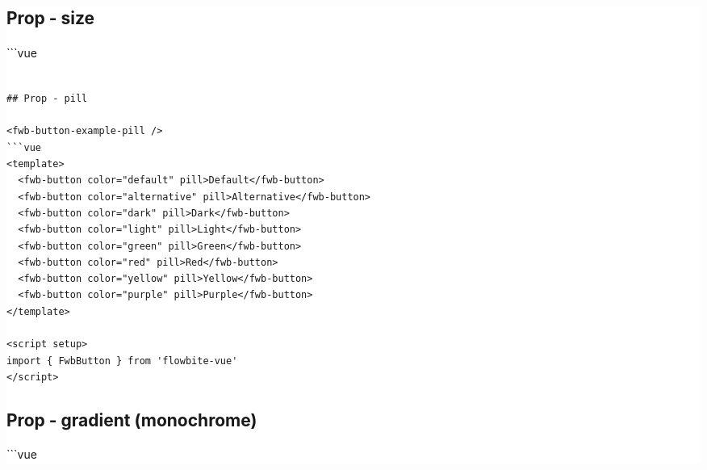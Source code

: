 
## Prop - size

<fwb-button-example-size />
```vue
<template>
  <fwb-button size="xs">Extra Small - xs</fwb-button>
  <fwb-button size="sm">Small - sm</fwb-button>
  <fwb-button size="md">Medium - md</fwb-button>
  <fwb-button size="lg">Large - lg</fwb-button>
  <fwb-button size="xl">Extra Large - xl</fwb-button>
</template>

<script setup>
import { FwbButton } from 'flowbite-vue'
</script>
```

## Prop - pill

<fwb-button-example-pill />
```vue
<template>
  <fwb-button color="default" pill>Default</fwb-button>
  <fwb-button color="alternative" pill>Alternative</fwb-button>
  <fwb-button color="dark" pill>Dark</fwb-button>
  <fwb-button color="light" pill>Light</fwb-button>
  <fwb-button color="green" pill>Green</fwb-button>
  <fwb-button color="red" pill>Red</fwb-button>
  <fwb-button color="yellow" pill>Yellow</fwb-button>
  <fwb-button color="purple" pill>Purple</fwb-button>
</template>

<script setup>
import { FwbButton } from 'flowbite-vue'
</script>
```


## Prop - gradient (monochrome)

<fwb-button-example-gradient-monochrome />
```vue
<template>
  <fwb-button gradient="blue">Blue</fwb-button>
  <fwb-button gradient="cyan">Cyan</fwb-button>
  <fwb-button gradient="green">Green</fwb-button>
  <fwb-button gradient="lime">Lime</fwb-button>
  <fwb-button gradient="pink">Pink</fwb-button>
  <fwb-button gradient="purple">Purple</fwb-button>
  <fwb-button gradient="red">Red</fwb-button>
  <fwb-button gradient="teal">Teal</fwb-button>
</template>

<script setup>
import { FwbButton } from 'flowbite-vue'
</script>
```
